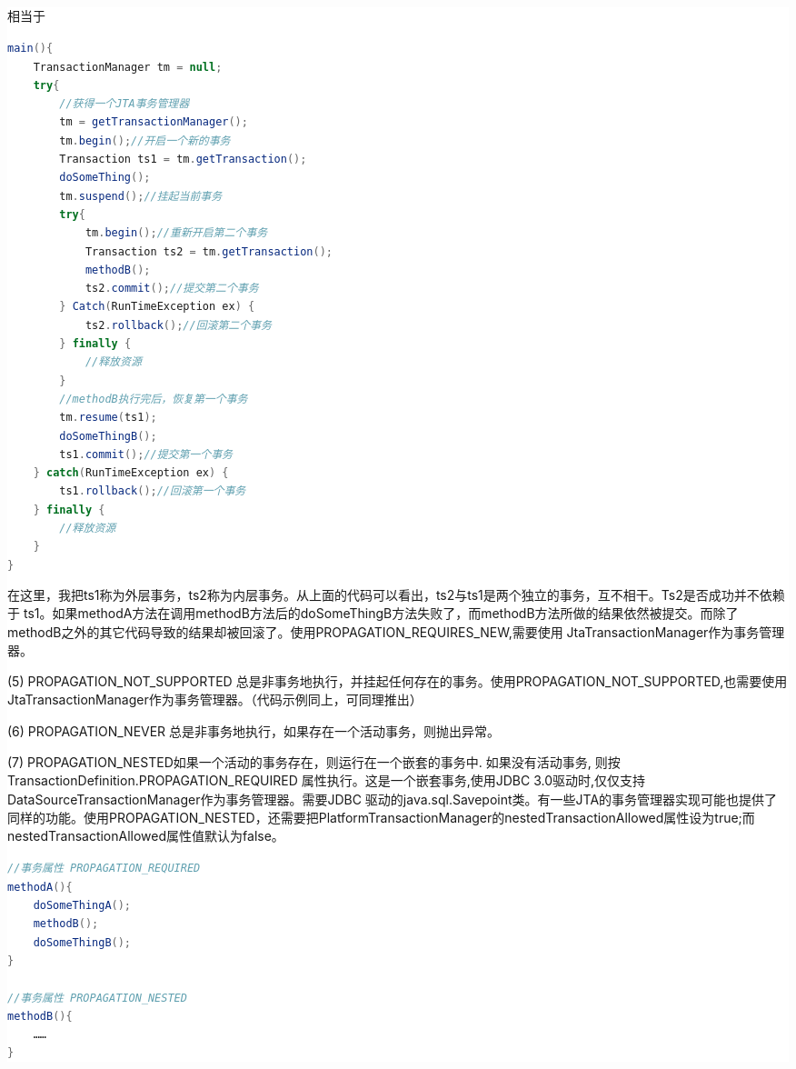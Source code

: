 相当于

```java
main(){
	TransactionManager tm = null;
	try{
		//获得一个JTA事务管理器
		tm = getTransactionManager();
		tm.begin();//开启一个新的事务
		Transaction ts1 = tm.getTransaction();
		doSomeThing();
		tm.suspend();//挂起当前事务
		try{
			tm.begin();//重新开启第二个事务
			Transaction ts2 = tm.getTransaction();
			methodB();
			ts2.commit();//提交第二个事务
		} Catch(RunTimeException ex) {
			ts2.rollback();//回滚第二个事务
		} finally {
			//释放资源
		}
		//methodB执行完后，恢复第一个事务
		tm.resume(ts1);
		doSomeThingB();
		ts1.commit();//提交第一个事务
	} catch(RunTimeException ex) {
		ts1.rollback();//回滚第一个事务
	} finally {
		//释放资源
	}
}
```

在这里，我把ts1称为外层事务，ts2称为内层事务。从上面的代码可以看出，ts2与ts1是两个独立的事务，互不相干。Ts2是否成功并不依赖于 ts1。如果methodA方法在调用methodB方法后的doSomeThingB方法失败了，而methodB方法所做的结果依然被提交。而除了 methodB之外的其它代码导致的结果却被回滚了。使用PROPAGATION_REQUIRES_NEW,需要使用 JtaTransactionManager作为事务管理器。

(5) PROPAGATION_NOT_SUPPORTED  总是非事务地执行，并挂起任何存在的事务。使用PROPAGATION_NOT_SUPPORTED,也需要使用JtaTransactionManager作为事务管理器。（代码示例同上，可同理推出）

(6) PROPAGATION_NEVER 总是非事务地执行，如果存在一个活动事务，则抛出异常。

(7) PROPAGATION_NESTED如果一个活动的事务存在，则运行在一个嵌套的事务中. 如果没有活动事务, 则按TransactionDefinition.PROPAGATION_REQUIRED 属性执行。这是一个嵌套事务,使用JDBC 3.0驱动时,仅仅支持DataSourceTransactionManager作为事务管理器。需要JDBC 驱动的java.sql.Savepoint类。有一些JTA的事务管理器实现可能也提供了同样的功能。使用PROPAGATION_NESTED，还需要把PlatformTransactionManager的nestedTransactionAllowed属性设为true;而 nestedTransactionAllowed属性值默认为false。

```java
//事务属性 PROPAGATION_REQUIRED
methodA(){
	doSomeThingA();
	methodB();
	doSomeThingB();
}

//事务属性 PROPAGATION_NESTED
methodB(){
	……
}
```
